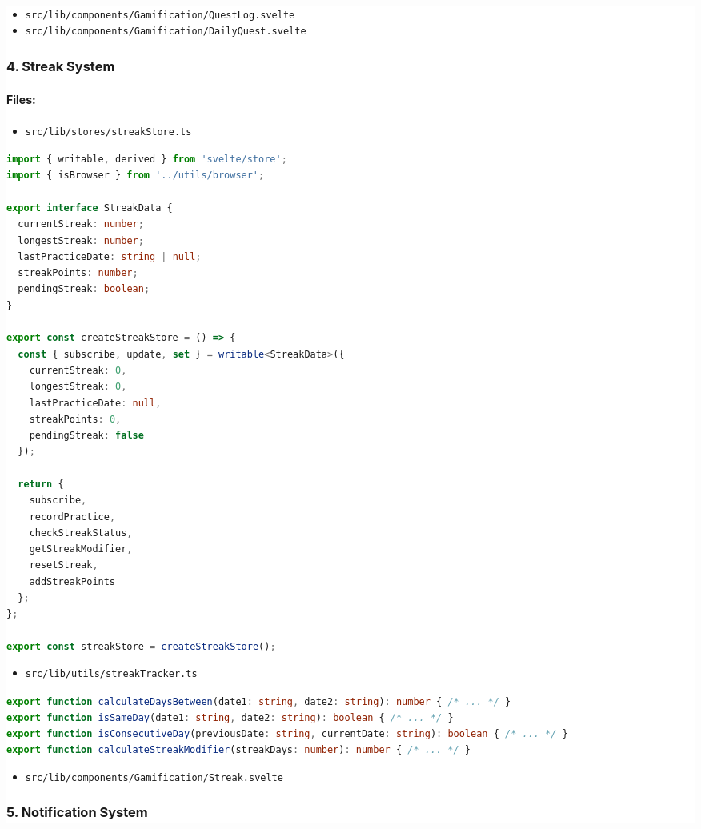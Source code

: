 - `src/lib/components/Gamification/QuestLog.svelte`
- `src/lib/components/Gamification/DailyQuest.svelte`

### 4. Streak System

#### Files:
- `src/lib/stores/streakStore.ts`

```typescript
import { writable, derived } from 'svelte/store';
import { isBrowser } from '../utils/browser';

export interface StreakData {
  currentStreak: number;
  longestStreak: number;
  lastPracticeDate: string | null;
  streakPoints: number;
  pendingStreak: boolean;
}

export const createStreakStore = () => {
  const { subscribe, update, set } = writable<StreakData>({
    currentStreak: 0,
    longestStreak: 0,
    lastPracticeDate: null,
    streakPoints: 0,
    pendingStreak: false
  });

  return {
    subscribe,
    recordPractice,
    checkStreakStatus,
    getStreakModifier,
    resetStreak,
    addStreakPoints
  };
};

export const streakStore = createStreakStore();
```

- `src/lib/utils/streakTracker.ts`

```typescript
export function calculateDaysBetween(date1: string, date2: string): number { /* ... */ }
export function isSameDay(date1: string, date2: string): boolean { /* ... */ }
export function isConsecutiveDay(previousDate: string, currentDate: string): boolean { /* ... */ }
export function calculateStreakModifier(streakDays: number): number { /* ... */ }
```

- `src/lib/components/Gamification/Streak.svelte`

### 5. Notification System

